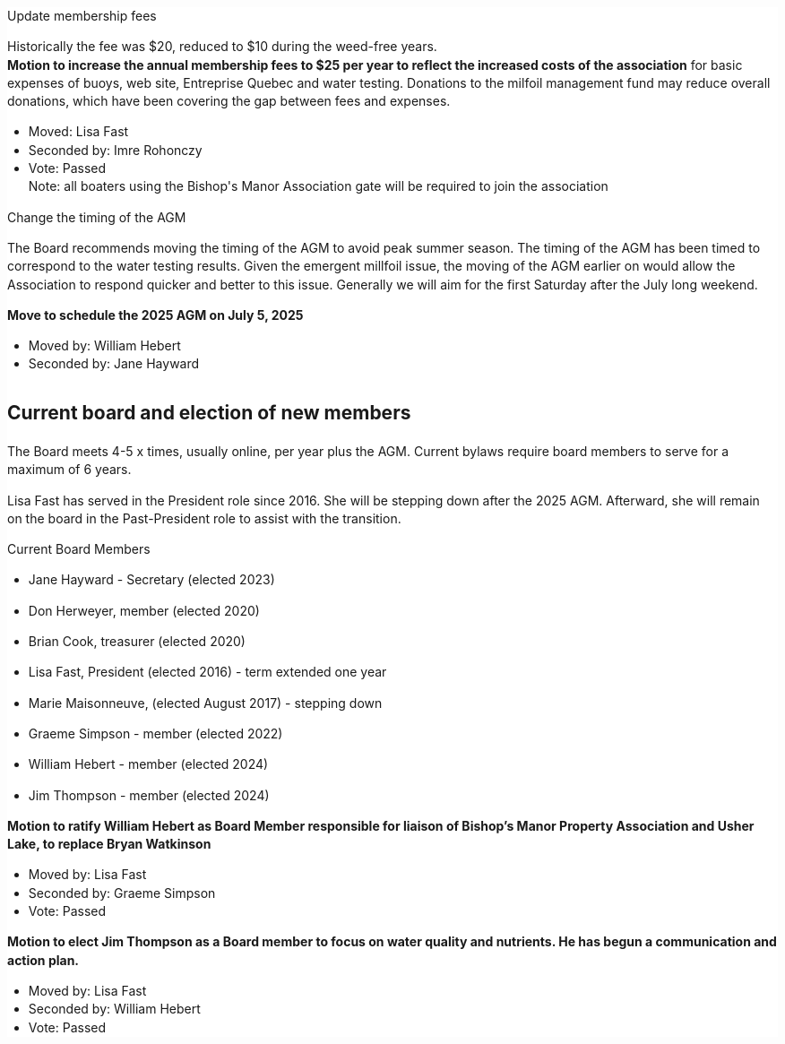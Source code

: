 Update membership fees

Historically the fee was $20, reduced to $10 during the weed-free years.   
**Motion  to increase the annual membership fees to $25 per year to reflect the increased costs of the association** for basic expenses of buoys, web site, Entreprise Quebec and water testing. Donations to the milfoil management fund may reduce overall donations, which have been covering the gap between fees and expenses.

- Moved: Lisa Fast  
- Seconded by: Imre Rohonczy  
- Vote: Passed  
  Note: all boaters using the Bishop's Manor Association gate will be required to join the association

Change  the timing of the AGM

The Board recommends moving the timing of the AGM to avoid peak summer season.  The timing of the AGM has been timed to correspond to the water testing results. Given the emergent millfoil issue, the moving of the AGM earlier on would allow the Association to respond quicker and better to this issue. Generally we will aim for the first Saturday after the July long weekend.

**Move to schedule the 2025 AGM on July 5, 2025** 

* Moved by: William Hebert  
* Seconded by:  Jane Hayward

## Current board and election of new members

The Board meets 4-5 x times, usually online, per year plus the AGM. Current bylaws require board members to serve for a maximum of 6 years. 

Lisa Fast has served in the President role since 2016\. She will be stepping down after the 2025 AGM. Afterward, she will remain on the board in the Past-President role to assist with the transition.

Current Board Members 

* Jane Hayward \- Secretary (elected 2023\)  
* Don Herweyer, member (elected 2020\)  
* Brian Cook, treasurer (elected 2020\)  
* Lisa Fast, President (elected 2016\) \- term extended one year  
* Marie Maisonneuve, (elected August 2017) \- stepping down  
* Graeme Simpson \- member (elected 2022\)

* William Hebert \- member (elected 2024\)  
* Jim Thompson \- member (elected 2024\)

**Motion to ratify William Hebert as Board Member responsible for liaison of Bishop’s Manor Property Association and Usher Lake, to replace Bryan Watkinson**  
   
- Moved by: Lisa Fast  
- Seconded by: Graeme Simpson  
- Vote: Passed

**Motion to elect Jim Thompson as a Board member to focus on water quality and nutrients. He has begun a communication and action plan.**   
- Moved by: Lisa Fast  
- Seconded by: William Hebert   
- Vote: Passed

